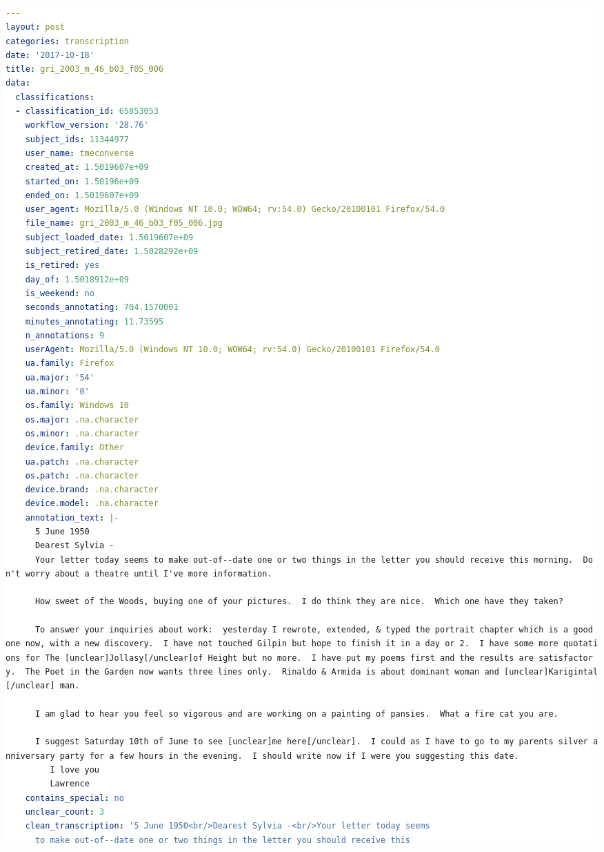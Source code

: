 ```yaml
---
layout: post
categories: transcription
date: '2017-10-18'
title: gri_2003_m_46_b03_f05_006
data:
  classifications:
  - classification_id: 65853053
    workflow_version: '28.76'
    subject_ids: 11344977
    user_name: tmeconverse
    created_at: 1.5019607e+09
    started_on: 1.50196e+09
    ended_on: 1.5019607e+09
    user_agent: Mozilla/5.0 (Windows NT 10.0; WOW64; rv:54.0) Gecko/20100101 Firefox/54.0
    file_name: gri_2003_m_46_b03_f05_006.jpg
    subject_loaded_date: 1.5019607e+09
    subject_retired_date: 1.5028292e+09
    is_retired: yes
    day_of: 1.5018912e+09
    is_weekend: no
    seconds_annotating: 704.1570001
    minutes_annotating: 11.73595
    n_annotations: 9
    userAgent: Mozilla/5.0 (Windows NT 10.0; WOW64; rv:54.0) Gecko/20100101 Firefox/54.0
    ua.family: Firefox
    ua.major: '54'
    ua.minor: '0'
    os.family: Windows 10
    os.major: .na.character
    os.minor: .na.character
    device.family: Other
    ua.patch: .na.character
    os.patch: .na.character
    device.brand: .na.character
    device.model: .na.character
    annotation_text: |-
      5 June 1950
      Dearest Sylvia -
      Your letter today seems to make out-of--date one or two things in the letter you should receive this morning.  Don't worry about a theatre until I've more information.

      How sweet of the Woods, buying one of your pictures.  I do think they are nice.  Which one have they taken?

      To answer your inquiries about work:  yesterday I rewrote, extended, & typed the portrait chapter which is a good one now, with a new discovery.  I have not touched Gilpin but hope to finish it in a day or 2.  I have some more quotations for The [unclear]Jollasy[/unclear]of Height but no more.  I have put my poems first and the results are satisfactory.  The Poet in the Garden now wants three lines only.  Rinaldo & Armida is about dominant woman and [unclear]Karigintal[/unclear] man.

      I am glad to hear you feel so vigorous and are working on a painting of pansies.  What a fire cat you are.

      I suggest Saturday 10th of June to see [unclear]me here[/unclear].  I could as I have to go to my parents silver anniversary party for a few hours in the evening.  I should write now if I were you suggesting this date.
         I love you
         Lawrence
    contains_special: no
    unclear_count: 3
    clean_transcription: '5 June 1950<br/>Dearest Sylvia -<br/>Your letter today seems
      to make out-of--date one or two things in the letter you should receive this
```